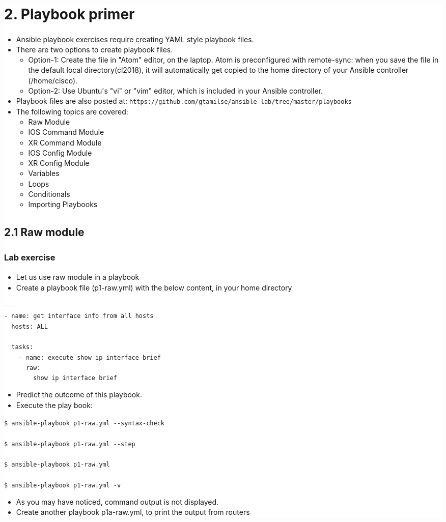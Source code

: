 
# 2. Playbook primer
- Ansible playbook exercises require creating YAML style playbook files.
- There are two options to create playbook files.
	- Option-1: Create the file in "Atom" editor, on the laptop. Atom is preconfigured with remote-sync: when you save the file in the default local directory(cl2018), it will automatically get copied to the home directory of your Ansible controller (/home/cisco).
	- Option-2: Use Ubuntu's "vi" or "vim" editor, which is included in your Ansible controller.
- Playbook files are also posted at: `https://github.com/gtamilse/ansible-lab/tree/master/playbooks`
- The following topics are covered:
  - Raw Module
  - IOS Command Module
  - XR Command Module
  - IOS Config Module
  - XR Config Module
  - Variables
  - Loops
  - Conditionals
  - Importing Playbooks

## 2.1 Raw module
### Lab exercise

- Let us use raw module in a playbook
- Create a playbook file (p1-raw.yml) with the below content, in your home directory

```
---
- name: get interface info from all hosts
  hosts: ALL

  tasks:
    - name: execute show ip interface brief
      raw:
        show ip interface brief
```
- Predict the outcome of this playbook.
- Execute the play book:

```
$ ansible-playbook p1-raw.yml --syntax-check

$ ansible-playbook p1-raw.yml --step

$ ansible-playbook p1-raw.yml

$ ansible-playbook p1-raw.yml -v
```

- As you may have noticed, command output is not displayed.
- Create another playbook p1a-raw.yml, to print the output from routers
